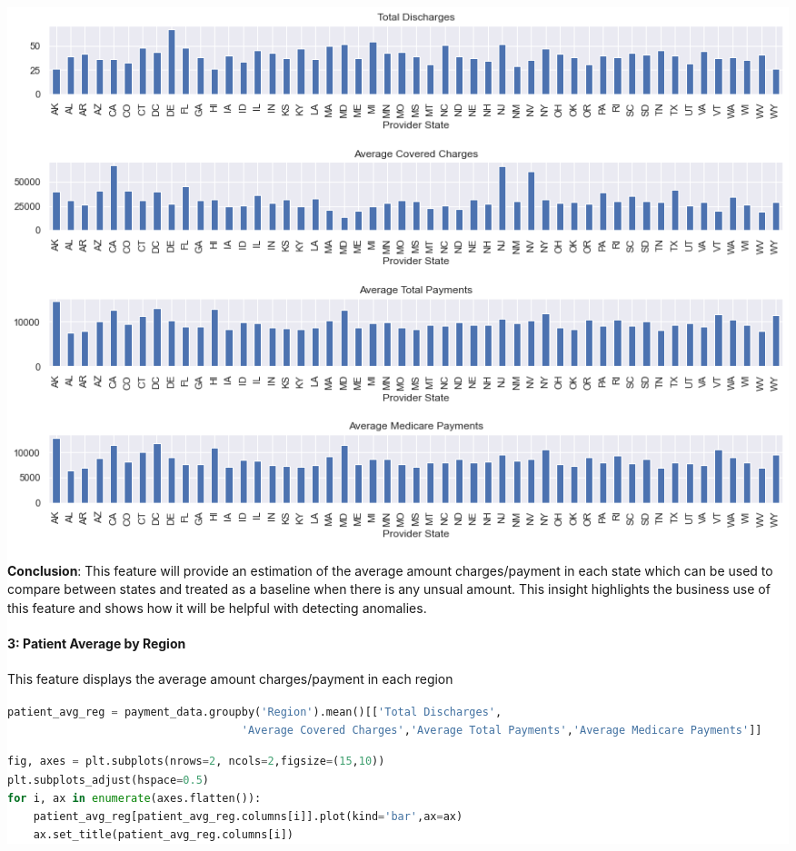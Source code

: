 ![png](/assets/img/hospitalfe/output_38_0.png)


**Conclusion**: This feature will provide an estimation of the average amount charges/payment in each state which can be used to compare between states and treated as a baseline when there is any unsual amount. This insight highlights the business use of this feature and shows how it will be helpful with detecting anomalies. 

#### 3: Patient Average by Region
This feature displays the average amount charges/payment in each region


```python
patient_avg_reg = payment_data.groupby('Region').mean()[['Total Discharges',
                                    'Average Covered Charges','Average Total Payments','Average Medicare Payments']]
```


```python
fig, axes = plt.subplots(nrows=2, ncols=2,figsize=(15,10))
plt.subplots_adjust(hspace=0.5)
for i, ax in enumerate(axes.flatten()):
    patient_avg_reg[patient_avg_reg.columns[i]].plot(kind='bar',ax=ax)
    ax.set_title(patient_avg_reg.columns[i])
```
